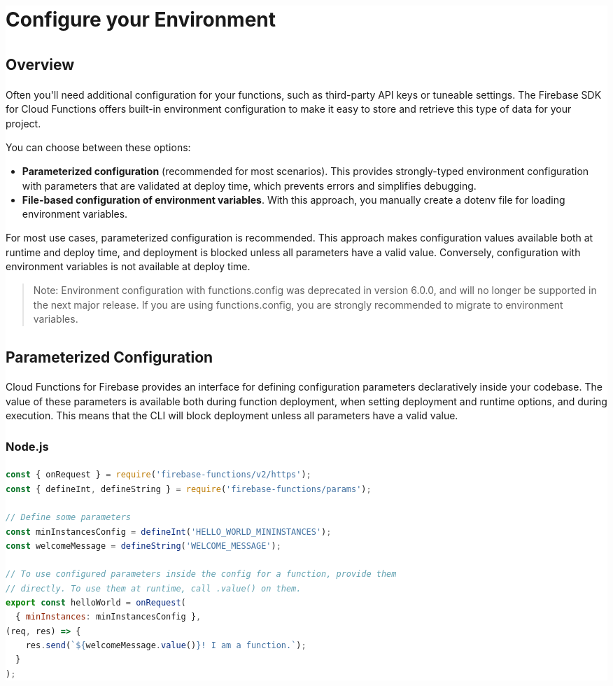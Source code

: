 # Configure your Environment

## Overview

Often you'll need additional configuration for your functions, such as third-party API keys or tuneable settings. The Firebase SDK for Cloud Functions offers built-in environment configuration to make it easy to store and retrieve this type of data for your project.

You can choose between these options:

* **Parameterized configuration** (recommended for most scenarios). This provides strongly-typed environment configuration with parameters that are validated at deploy time, which prevents errors and simplifies debugging.
* **File-based configuration of environment variables**. With this approach, you manually create a dotenv file for loading environment variables.

For most use cases, parameterized configuration is recommended. This approach makes configuration values available both at runtime and deploy time, and deployment is blocked unless all parameters have a valid value. Conversely, configuration with environment variables is not available at deploy time.

> Note: Environment configuration with functions.config was deprecated in version 6.0.0, and will no longer be supported in the next major release. If you are using functions.config, you are strongly recommended to migrate to environment variables.

## Parameterized Configuration

Cloud Functions for Firebase provides an interface for defining configuration parameters declaratively inside your codebase. The value of these parameters is available both during function deployment, when setting deployment and runtime options, and during execution. This means that the CLI will block deployment unless all parameters have a valid value.

### Node.js

```javascript
const { onRequest } = require('firebase-functions/v2/https');
const { defineInt, defineString } = require('firebase-functions/params');

// Define some parameters
const minInstancesConfig = defineInt('HELLO_WORLD_MININSTANCES');
const welcomeMessage = defineString('WELCOME_MESSAGE');

// To use configured parameters inside the config for a function, provide them
// directly. To use them at runtime, call .value() on them.
export const helloWorld = onRequest(
  { minInstances: minInstancesConfig },
(req, res) => {
    res.send(`${welcomeMessage.value()}! I am a function.`);
  }
);
```
